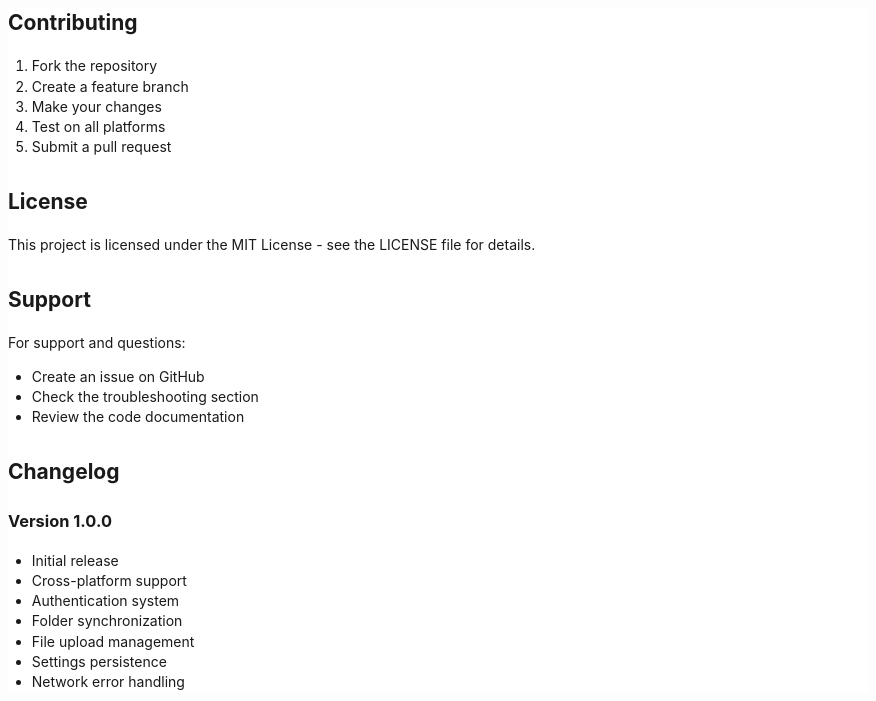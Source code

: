 ## Contributing

1. Fork the repository
2. Create a feature branch
3. Make your changes
4. Test on all platforms
5. Submit a pull request

## License

This project is licensed under the MIT License - see the LICENSE file for details.

## Support

For support and questions:

- Create an issue on GitHub
- Check the troubleshooting section
- Review the code documentation

## Changelog

### Version 1.0.0

- Initial release
- Cross-platform support
- Authentication system
- Folder synchronization
- File upload management
- Settings persistence
- Network error handling

